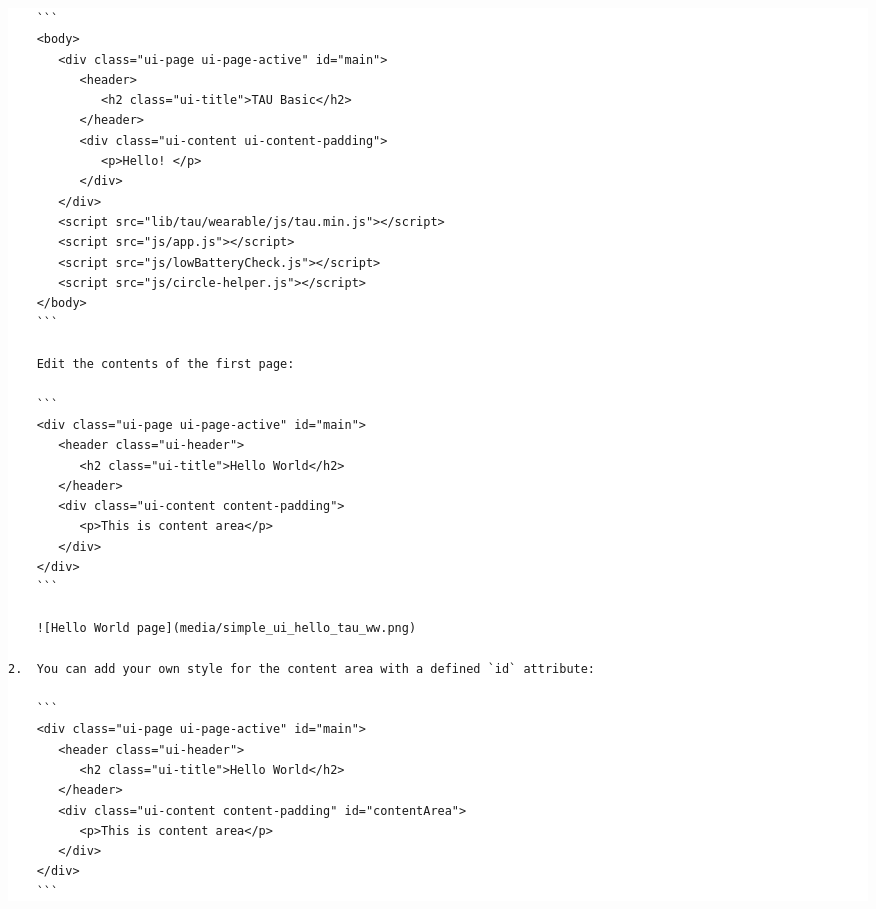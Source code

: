         ```
        <body>
           <div class="ui-page ui-page-active" id="main">
              <header>
                 <h2 class="ui-title">TAU Basic</h2>
              </header>
              <div class="ui-content ui-content-padding">
                 <p>Hello! </p>
              </div>
           </div>
           <script src="lib/tau/wearable/js/tau.min.js"></script>
           <script src="js/app.js"></script>
           <script src="js/lowBatteryCheck.js"></script>
           <script src="js/circle-helper.js"></script>
        </body>
        ```

        Edit the contents of the first page:

        ```
        <div class="ui-page ui-page-active" id="main">
           <header class="ui-header">
              <h2 class="ui-title">Hello World</h2>
           </header>
           <div class="ui-content content-padding">
              <p>This is content area</p>
           </div>
        </div>
        ```

        ![Hello World page](media/simple_ui_hello_tau_ww.png)

    2.  You can add your own style for the content area with a defined `id` attribute:

        ```
        <div class="ui-page ui-page-active" id="main">
           <header class="ui-header">
              <h2 class="ui-title">Hello World</h2>
           </header>
           <div class="ui-content content-padding" id="contentArea">
              <p>This is content area</p>
           </div>
        </div>
        ```
